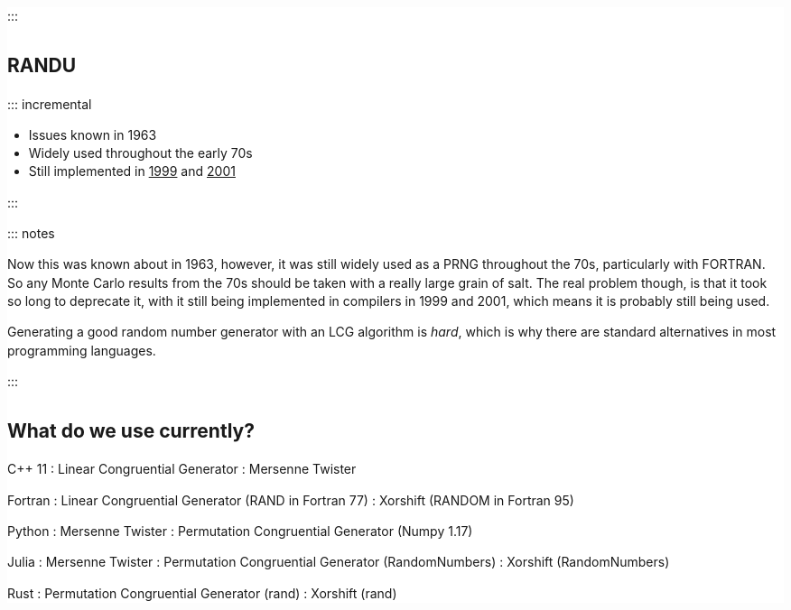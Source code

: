 :::

## RANDU

::: incremental

* Issues known in 1963
* Widely used throughout the early 70s
* Still implemented in [1999](http://h30266.www3.hpe.com/odl/unix/progtool/cf95au56/dflrm.htmhttp://h30266.www3.hpe.com/odl/unix/progtool/cf95au56/dflrm.htm) and [2001](http://jp.xlsoft.com/documents/intel/cvf/cvf_lref.pdf)

:::

::: notes

Now this was known about in 1963,
however, it was still widely used as a PRNG
throughout the 70s,
particularly with FORTRAN.
So any Monte Carlo results from the 70s
should be taken with a really large grain of salt.
The real problem though,
is that it took so long to deprecate it,
with it still being implemented in compilers
in 1999 and 2001,
which means it is probably still being used.

Generating a good random number generator
with an LCG algorithm is *hard*,
which is why there are standard alternatives in most programming languages.


:::

## What do we use currently?

C++ 11
: Linear Congruential Generator
: Mersenne Twister

Fortran
: Linear Congruential Generator (RAND in Fortran 77)
: Xorshift (RANDOM in Fortran 95)

Python
: Mersenne Twister
: Permutation Congruential Generator (Numpy 1.17)

Julia
: Mersenne Twister
: Permutation Congruential Generator (RandomNumbers)
: Xorshift (RandomNumbers)

Rust
: Permutation Congruential Generator (rand)
: Xorshift (rand)
